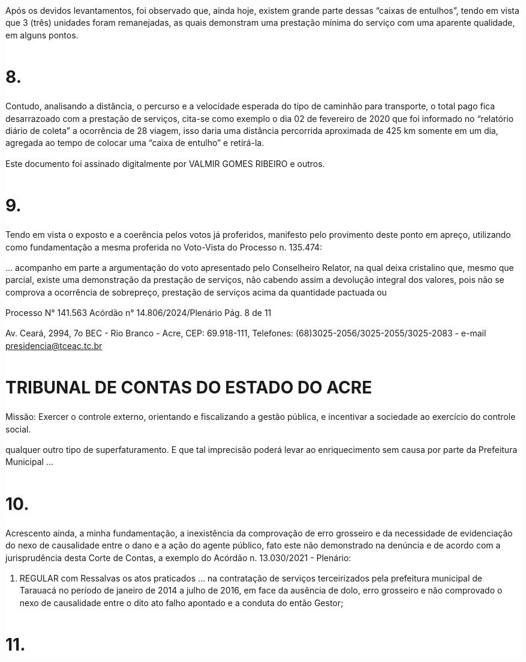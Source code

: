 Após os devidos levantamentos, foi observado que, ainda hoje, existem grande parte dessas “caixas de entulhos”, tendo em vista que 3 (três) unidades foram remanejadas, as quais demonstram uma prestação mínima do serviço com uma aparente qualidade, em alguns pontos.

# 8.

Contudo, analisando a distância, o percurso e a velocidade esperada do tipo de caminhão para transporte, o total pago fica desarrazoado com a prestação de serviços, cita-se como exemplo o dia 02 de fevereiro de 2020 que foi informado no “relatório diário de coleta” a ocorrência de 28 viagem, isso daria uma distância percorrida aproximada de 425 km somente em um dia, agregada ao tempo de colocar uma “caixa de entulho” e retirá-la.

Este documento foi assinado digitalmente por VALMIR GOMES RIBEIRO e outros.

# 9.

Tendo em vista o exposto e a coerência pelos votos já proferidos, manifesto pelo provimento deste ponto em apreço, utilizando como fundamentação a mesma proferida no Voto-Vista do Processo n. 135.474:

... acompanho em parte a argumentação do voto apresentado pelo Conselheiro Relator, na qual deixa cristalino que, mesmo que parcial, existe uma demonstração da prestação de serviços, não cabendo assim a devolução integral dos valores, pois não se comprova a ocorrência de sobrepreço, prestação de serviços acima da quantidade pactuada ou

Processo N° 141.563 Acórdão n° 14.806/2024/Plenário Pág. 8 de 11

Av. Ceará, 2994, 7o BEC - Rio Branco - Acre, CEP: 69.918-111, Telefones: (68)3025-2056/3025-2055/3025-2083 - e-mail presidencia@tceac.tc.br

# TRIBUNAL DE CONTAS DO ESTADO DO ACRE

Missão: Exercer o controle externo, orientando e fiscalizando a gestão pública, e incentivar a sociedade ao exercício do controle social.

qualquer outro tipo de superfaturamento. E que tal imprecisão poderá levar ao enriquecimento sem causa por parte da Prefeitura Municipal ...

# 10.

Acrescento ainda, a minha fundamentação, a inexistência da comprovação de erro grosseiro e da necessidade de evidenciação do nexo de causalidade entre o dano e a ação do agente público, fato este não demonstrado na denúncia e de acordo com a jurisprudência desta Corte de Contas, a exemplo do Acórdão n. 13.030/2021 - Plenário:

1) REGULAR com Ressalvas os atos praticados ... na contratação de serviços terceirizados pela prefeitura municipal de Tarauacá no período de janeiro de 2014 a julho de 2016, em face da ausência de dolo, erro grosseiro e não comprovado o nexo de causalidade entre o dito ato falho apontado e a conduta do então Gestor;

# 11.
